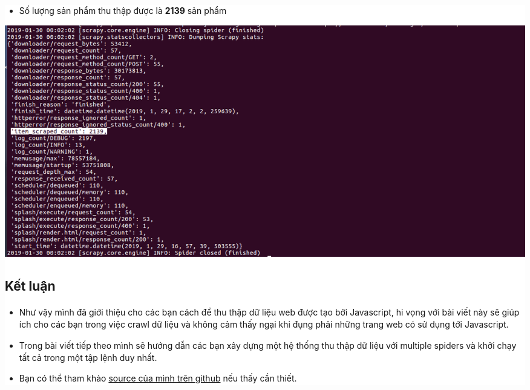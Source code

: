- Số lượng sản phẩm thu thập được là **2139** sản phẩm

![Image](images/crawl/count.png)

## Kết luận 

- Như vậy mình đã giới thiệu cho các bạn cách để thu thập dữ liệu web được tạo bởi Javascript, hi vọng với bài viết này sẽ giúp ích cho các bạn trong việc crawl dữ liệu và không cảm thấy ngại khi đụng phải những trang web có sử dụng tới Javascript.

- Trong bài viết tiếp theo mình sẽ hướng dẫn các bạn xây dựng một hệ thống thu thập dữ liệu với multiple spiders và khởi chạy tất cả trong một tập lệnh duy nhất. 

- Bạn có thể tham khảo [source của mình trên github](https://github.com/dactoankmapydev/Crawler_Web_Js) nếu thấy cần thiết.

